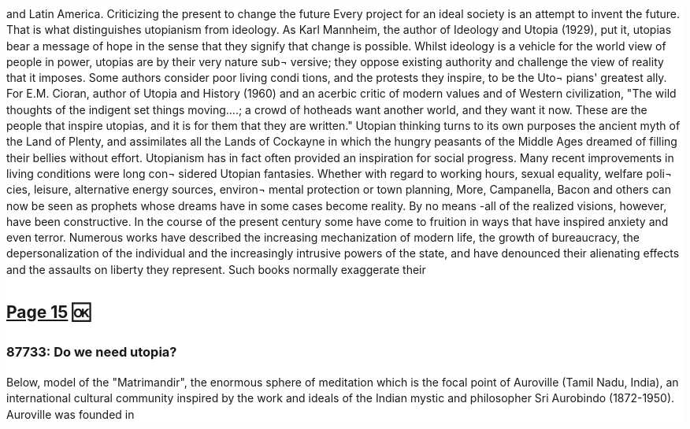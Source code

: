 and Latin America.
Criticizing the present
to change the future
Every project for an ideal society is an attempt
to invent the future. That is what distinguishes
utopianism from ideology. As Karl Mannheim,
the author of Ideology and Utopia (1929), put it,
utopias bear a message of hope in the sense that
they signify that change is possible. Whilst
ideology is a vehicle for the world view of people
in power, utopias are by their very nature sub¬
versive; they oppose existing authority and
challenge the view of reality that it imposes.
Some authors consider poor living condi
tions, and the protests they inspire, to be the Uto¬
pians' greatest ally. For E.M. Cioran, author of
Utopia and History (1960) and an acerbic critic
of modern values and of Western civilization,
"The wild thoughts of the indigent set things
moving....; a crowd of hotheads want another
world, and they want it now. These are the
people that inspire utopias, and it is for them that
they are written." Utopian thinking turns to its
own purposes the ancient myth of the Land of
Plenty, and assimilates all the Lands of Cockayne
in which the hungry peasants of the Middle Ages
dreamed of filling their bellies without effort.
Utopianism has in fact often provided an
inspiration for social progress. Many recent
improvements in living conditions were long con¬
sidered Utopian fantasies. Whether with regard
to working hours, sexual equality, welfare poli¬
cies, leisure, alternative energy sources, environ¬
mental protection or town planning, More,
Campanella, Bacon and others can now be seen
as prophets whose dreams have in some cases
become reality.
By no means -all of the realized visions,
however, have been constructive. In the course
of the present century some have come to fruition
in ways that have inspired anxiety and even terror.
Numerous works have described the
increasing mechanization of modern life, the
growth of bureaucracy, the depersonalization of
the individual and the increasingly intrusive
powers of the state, and have denounced their
alienating effects and the assaults on liberty they
represent. Such books normally exaggerate their
## [Page 15](https://demo.humlab.umu.se/courier/087746engo.pdf#page=15) 🆗
### 87733: Do we need utopia?
Below, model of the
"Matrimandir", the enormous
sphere of meditation which is
the focal point of Auroville
(Tamil Nadu, India), an
international cultural
community inspired by the
work and ideals of the Indian
mystic and philosopher Sri
Aurobindo (1872-1950).
Auroville was founded in